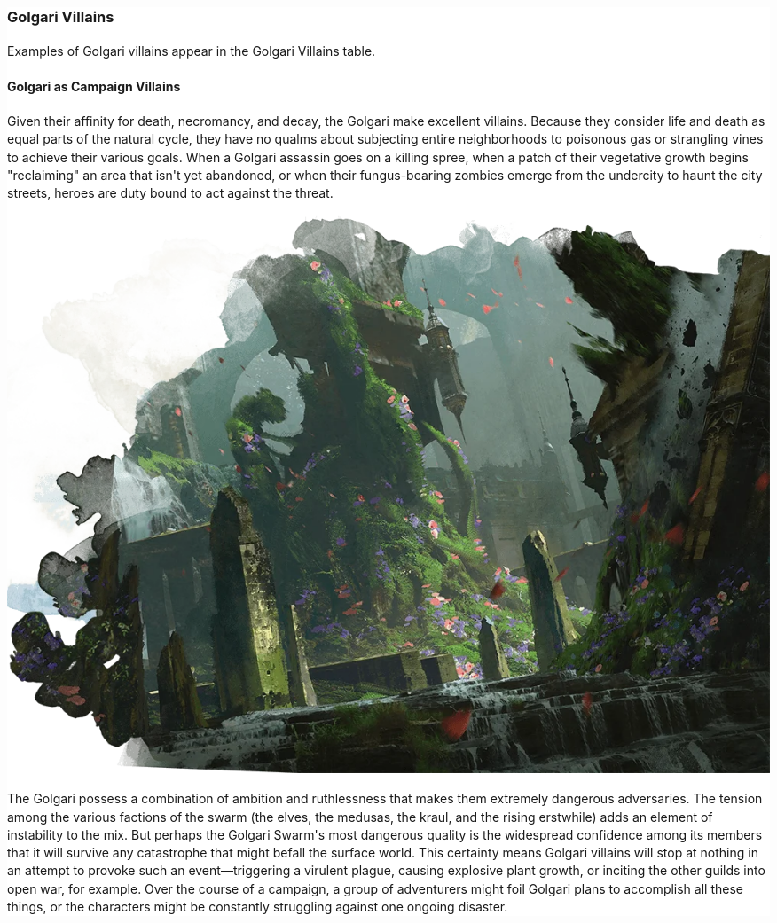 ### Golgari Villains

Examples of Golgari villains appear in the Golgari Villains table.

![Golgari Villains](Інструменти%20ДМ/CLI/tables/golgari-villains-ggr.md)

#### Golgari as Campaign Villains

Given their affinity for death, necromancy, and decay, the Golgari make excellent villains. Because they consider life and death as equal parts of the natural cycle, they have no qualms about subjecting entire neighborhoods to poisonous gas or strangling vines to achieve their various goals. When a Golgari assassin goes on a killing spree, when a patch of their vegetative growth begins "reclaiming" an area that isn't yet abandoned, or when their fungus-bearing zombies emerge from the undercity to haunt the city streets, heroes are duty bound to act against the threat.

![](Інструменти%20ДМ/CLI/books/guildmasters-guide-to-ravnica/img/093-413.webp#center)

The Golgari possess a combination of ambition and ruthlessness that makes them extremely dangerous adversaries. The tension among the various factions of the swarm (the elves, the medusas, the kraul, and the rising erstwhile) adds an element of instability to the mix. But perhaps the Golgari Swarm's most dangerous quality is the widespread confidence among its members that it will survive any catastrophe that might befall the surface world. This certainty means Golgari villains will stop at nothing in an attempt to provoke such an event—triggering a virulent plague, causing explosive plant growth, or inciting the other guilds into open war, for example. Over the course of a campaign, a group of adventurers might foil Golgari plans to accomplish all these things, or the characters might be constantly struggling against one ongoing disaster.
